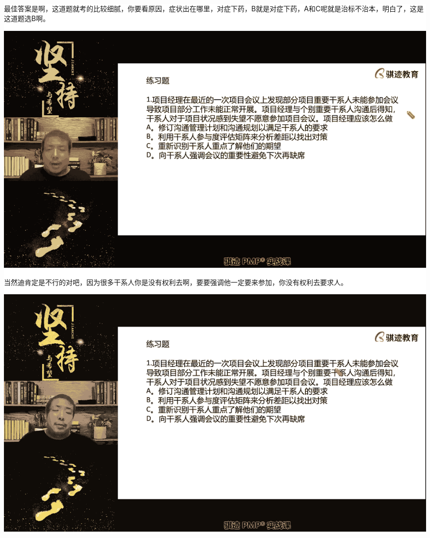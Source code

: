 最佳答案是啊，这道题就考的比较细腻，你要看原因，症状出在哪里，对症下药，B就是对症下药，A和C呢就是治标不治本，明白了，这是这道题选B啊。



![](img/8fcd773fabeb8f11570b56cb6b28e8af_44.png)

当然迪肯定是不行的对吧，因为很多干系人你是没有权利去啊，要要强调他一定要来参加，你没有权利去要求人。

![](img/8fcd773fabeb8f11570b56cb6b28e8af_46.png)
